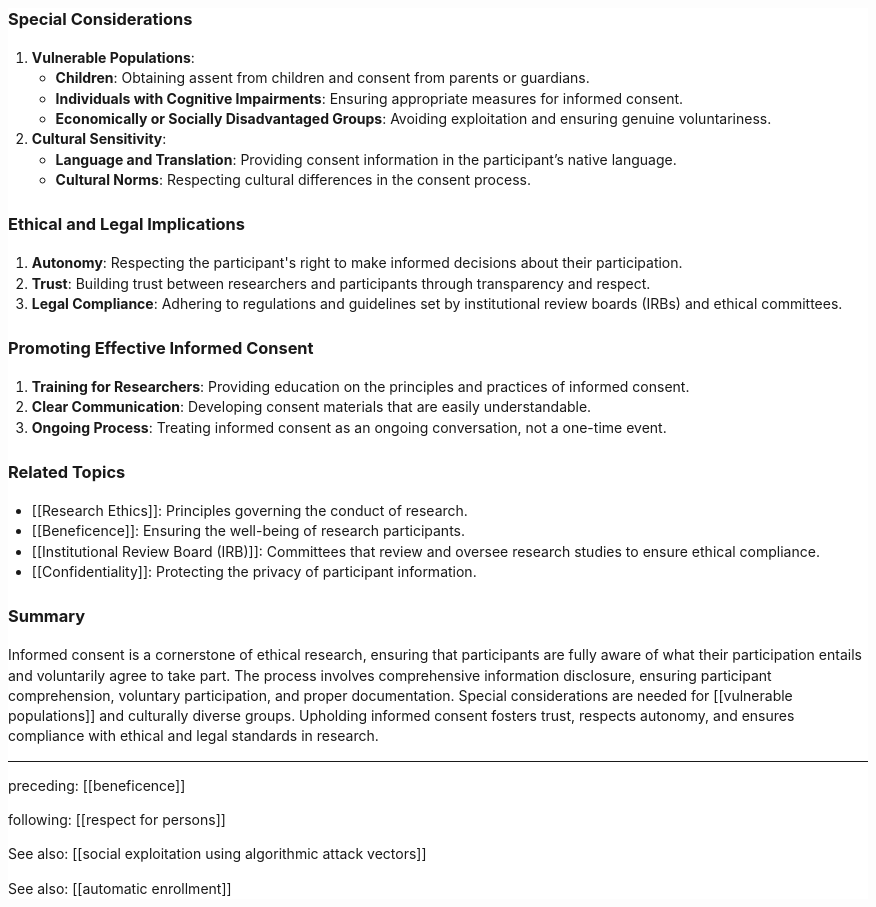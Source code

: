 ### Special Considerations

1. **Vulnerable Populations**:
    - **Children**: Obtaining assent from children and consent from parents or guardians.
    - **Individuals with Cognitive Impairments**: Ensuring appropriate measures for informed consent.
    - **Economically or Socially Disadvantaged Groups**: Avoiding exploitation and ensuring genuine voluntariness.
2. **Cultural Sensitivity**:
    - **Language and Translation**: Providing consent information in the participant’s native language.
    - **Cultural Norms**: Respecting cultural differences in the consent process.

### Ethical and Legal Implications

1. **Autonomy**: Respecting the participant's right to make informed decisions about their participation.
2. **Trust**: Building trust between researchers and participants through transparency and respect.
3. **Legal Compliance**: Adhering to regulations and guidelines set by institutional review boards (IRBs) and ethical committees.

### Promoting Effective Informed Consent

1. **Training for Researchers**: Providing education on the principles and practices of informed consent.
2. **Clear Communication**: Developing consent materials that are easily understandable.
3. **Ongoing Process**: Treating informed consent as an ongoing conversation, not a one-time event.

### Related Topics

- [[Research Ethics]]: Principles governing the conduct of research.
- [[Beneficence]]: Ensuring the well-being of research participants.
- [[Institutional Review Board (IRB)]]: Committees that review and oversee research studies to ensure ethical compliance.
- [[Confidentiality]]: Protecting the privacy of participant information.

### Summary

Informed consent is a cornerstone of ethical research, ensuring that participants are fully aware of what their participation entails and voluntarily agree to take part. The process involves comprehensive information disclosure, ensuring participant comprehension, voluntary participation, and proper documentation. Special considerations are needed for [[vulnerable populations]] and culturally diverse groups. Upholding informed consent fosters trust, respects autonomy, and ensures compliance with ethical and legal standards in research.


---

preceding: [[beneficence]]  


following: [[respect for persons]]

See also: [[social exploitation using algorithmic attack vectors]]


See also: [[automatic enrollment]]
